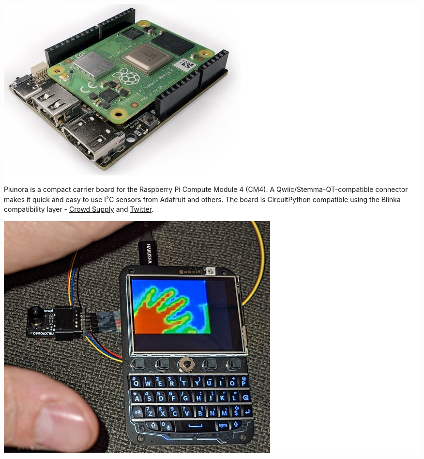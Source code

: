 [![Piunora](../assets/20210504/20210504piunora.jpg)](https://www.crowdsupply.com/diodes-delight/piunora)

Piunora is a compact carrier board for the Raspberry Pi Compute Module 4 (CM4). A Qwiic/Stemma-QT-compatible connector makes it quick and easy to use I²C sensors from Adafruit and others. The board is CircuitPython compatible using the Blinka compatibility layer - [Crowd Supply](https://www.crowdsupply.com/diodes-delight/piunora) and [Twitter](https://twitter.com/jasoncoon_/status/1388143008676261891).

[![MLX90640 thermal camera](../assets/20210504/20210504thermal.jpg)](https://twitter.com/DavidGlaude/status/1388993353191145472)
